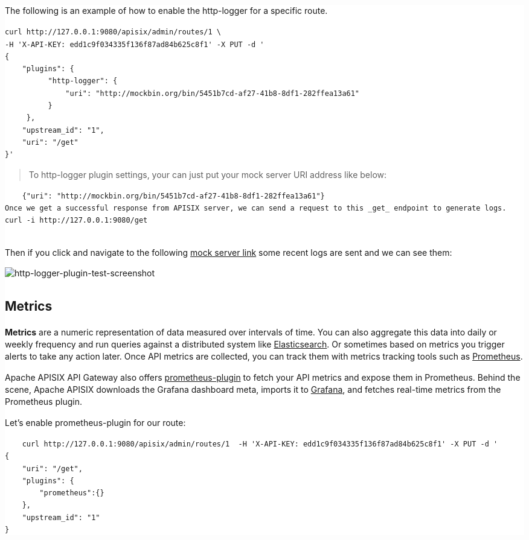The following is an example of how to enable the http-logger for a specific route.

```
curl http://127.0.0.1:9080/apisix/admin/routes/1 \
-H 'X-API-KEY: edd1c9f034335f136f87ad84b625c8f1' -X PUT -d '
{
    "plugins": {
          "http-logger": {
              "uri": "http://mockbin.org/bin/5451b7cd-af27-41b8-8df1-282ffea13a61"
          }
     },
    "upstream_id": "1",
    "uri": "/get"
}'

```

> To http-logger plugin settings, your can just put your mock server URI address like below:

```
    {"uri": "http://mockbin.org/bin/5451b7cd-af27-41b8-8df1-282ffea13a61"}
Once we get a successful response from APISIX server, we can send a request to this _get_ endpoint to generate logs.
curl -i http://127.0.0.1:9080/get
  
```

Then if you click and navigate to the following [mock server link](http://mockbin.org/bin/5451b7cd-af27-41b8-8df1-282ffea13a61/log) some recent logs are sent and we can see them:

![http-logger-plugin-test-screenshot](https://static.apiseven.com/202108/1650506211706-09f0bb8a-9d63-4b5c-ae5f-01be1a76a9ba.png)

## Metrics

**Metrics** are a numeric representation of data measured over intervals of time. You can also aggregate this data into daily or weekly frequency and run queries against a distributed system like [Elasticsearch](https://www.elastic.co/). Or sometimes based on metrics you trigger alerts to take any action later. Once API metrics are collected, you can track them with metrics tracking tools such as [Prometheus](https://prometheus.io/).

Apache APISIX API Gateway also offers [prometheus-plugin](https://apisix.apache.org/docs/apisix/plugins/prometheus/) to fetch your API metrics and expose them in Prometheus. Behind the scene, Apache APISIX downloads the Grafana dashboard meta, imports it to [Grafana](https://grafana.com/), and fetches real-time metrics from the Prometheus plugin.

Let’s enable prometheus-plugin for our route:

```
    curl http://127.0.0.1:9080/apisix/admin/routes/1  -H 'X-API-KEY: edd1c9f034335f136f87ad84b625c8f1' -X PUT -d '
{
    "uri": "/get",
    "plugins": {
        "prometheus":{}
    },
    "upstream_id": "1"
}

```
